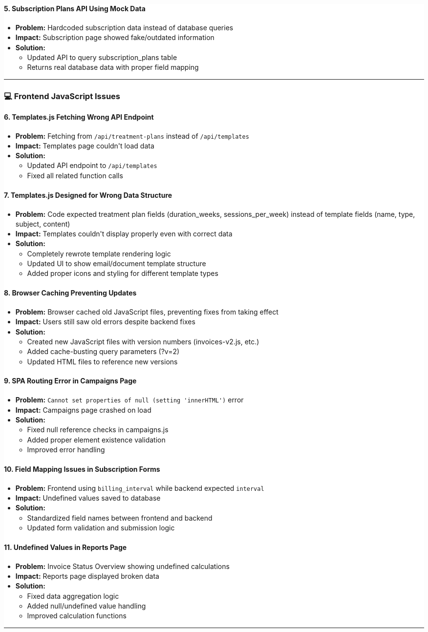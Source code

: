 #### 5. **Subscription Plans API Using Mock Data**
- **Problem:** Hardcoded subscription data instead of database queries
- **Impact:** Subscription page showed fake/outdated information
- **Solution:**
  - Updated API to query subscription_plans table
  - Returns real database data with proper field mapping

---

### 💻 **Frontend JavaScript Issues**

#### 6. **Templates.js Fetching Wrong API Endpoint**
- **Problem:** Fetching from `/api/treatment-plans` instead of `/api/templates`
- **Impact:** Templates page couldn't load data
- **Solution:**
  - Updated API endpoint to `/api/templates`
  - Fixed all related function calls

#### 7. **Templates.js Designed for Wrong Data Structure**
- **Problem:** Code expected treatment plan fields (duration_weeks, sessions_per_week) instead of template fields (name, type, subject, content)
- **Impact:** Templates couldn't display properly even with correct data
- **Solution:**
  - Completely rewrote template rendering logic
  - Updated UI to show email/document template structure
  - Added proper icons and styling for different template types

#### 8. **Browser Caching Preventing Updates**
- **Problem:** Browser cached old JavaScript files, preventing fixes from taking effect
- **Impact:** Users still saw old errors despite backend fixes
- **Solution:**
  - Created new JavaScript files with version numbers (invoices-v2.js, etc.)
  - Added cache-busting query parameters (?v=2)
  - Updated HTML files to reference new versions

#### 9. **SPA Routing Error in Campaigns Page**
- **Problem:** `Cannot set properties of null (setting 'innerHTML')` error
- **Impact:** Campaigns page crashed on load
- **Solution:**
  - Fixed null reference checks in campaigns.js
  - Added proper element existence validation
  - Improved error handling

#### 10. **Field Mapping Issues in Subscription Forms**
- **Problem:** Frontend using `billing_interval` while backend expected `interval`
- **Impact:** Undefined values saved to database
- **Solution:**
  - Standardized field names between frontend and backend
  - Updated form validation and submission logic

#### 11. **Undefined Values in Reports Page**
- **Problem:** Invoice Status Overview showing undefined calculations
- **Impact:** Reports page displayed broken data
- **Solution:**
  - Fixed data aggregation logic
  - Added null/undefined value handling
  - Improved calculation functions

---